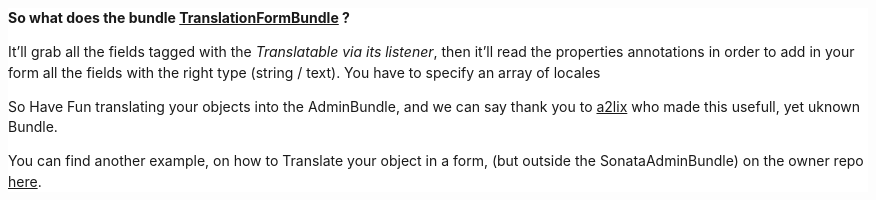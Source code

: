 **So what does the bundle <a href="https://github.com/a2lix/TranslationFormBundle" target="_blank">TranslationFormBundle</a> ?**

It&#8217;ll grab all the fields tagged with the *Translatable via its listener*, then it&#8217;ll read the properties annotations in order to add in your form all the fields with the right type (string / text). You have to specify an array of locales

So Have Fun translating your objects into the AdminBundle, and we can say thank you to <a href="https://github.com/a2lix" target="_blank">a2lix</a> who made this usefull, yet uknown Bundle.

You can find another example, on how to Translate your object in a form, (but outside the SonataAdminBundle) on the owner repo [here][2].

 [1]: https://github.com/a2lix/TranslationFormBundle
 [2]: https://github.com/a2lix/DemoTranslationBundle